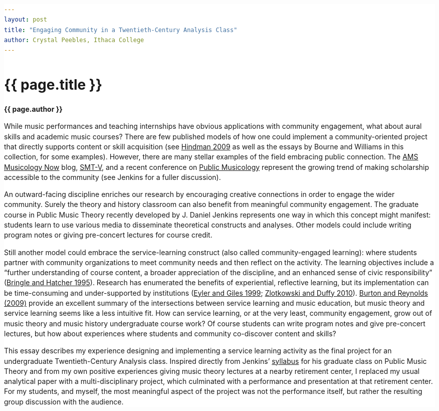 ```yaml
---
layout: post
title: "Engaging Community in a Twentieth-Century Analysis Class"
author: Crystal Peebles, Ithaca College
---
```


{{ page.title }}
================

**{{ page.author }}**

While music performances and teaching internships have obvious applications with community engagement, what about aural skills and academic music courses? There are few published models of how one could implement a community-oriented project that directly supports content or skill acquisition (see [Hindman 2009](http://www.jstor.org/stable/41225229) as well as the essays by Bourne and Williams in this collection, for some examples). However, there are many stellar examples of the field embracing public connection. The [AMS Musicology Now](http://musicologynow.ams-net.org/p/mission.html) blog, [SMT-V](https://societymusictheory.org/smt-v), and a recent conference on [Public Musicology](http://musicinnewjersey.com/conference/) represent the growing trend of making scholarship accessible to the community (see Jenkins for a fuller discussion).

An outward-facing discipline enriches our research by encouraging creative connections in order to engage the wider community. Surely the theory and history classroom can also benefit from meaningful community engagement. The graduate course in Public Music Theory recently developed by J. Daniel Jenkins represents one way in which this concept might manifest: students learn to use various media to disseminate theoretical constructs and analyses. Other models could include writing program notes or giving pre-concert lectures for course credit.

Still another model could embrace the service-learning construct (also called community-engaged learning): where students partner with community organizations to meet community needs and then reflect on the activity. The learning objectives include a “further understanding of course content, a broader appreciation of the discipline, and an enhanced sense of civic responsibility” ([Bringle and Hatcher 1995](http://hdl.handle.net/2027/spo.3239521.0002.111)). Research has enumerated the benefits of experiential, reflective learning, but its implementation can be time-consuming and under-supported by institutions ([Eyler and Giles 1999](http://www.jstor.org/stable/2649327); [Zlotkowski and Duffy 2010](http://onlinelibrary.wiley.com/doi/10.1002/tl.407/abstract)). [Burton and Reynolds (2009)](http://journals.sagepub.com/doi/pdf/10.1177/1057083708327872) provide an excellent summary of the intersections between service learning and music education, but music theory and service learning seems like a less intuitive fit. How can service learning, or at the very least, community engagement, grow out of music theory and music history undergraduate course work? Of course students can write program notes and give pre-concert lectures, but how about experiences where students and community co-discover content and skills?

This essay describes my experience designing and implementing a service learning activity as the final project for an undergraduate Twentieth-Century Analysis class. Inspired directly from Jenkins’ [syllabus](https://drive.google.com/open?id=0B3uk2-8ZOE34enlwS1B4czJsaTZJUmhteE5VYjZ6alAwUmlB) for his graduate class on Public Music Theory and from my own positive experiences giving music theory lectures at a nearby retirement center, I replaced my usual analytical paper with a multi-disciplinary project, which culminated with a performance and presentation at that retirement center. For my students, and myself, the most meaningful aspect of the project was not the performance itself, but rather the resulting group discussion with the audience.
